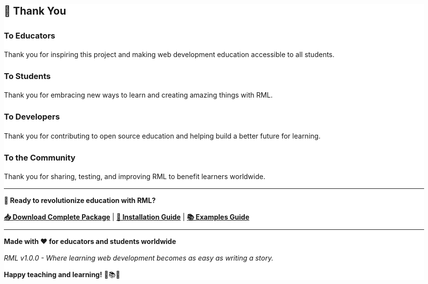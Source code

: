 
## 🎉 Thank You

### **To Educators**
Thank you for inspiring this project and making web development education accessible to all students.

### **To Students**
Thank you for embracing new ways to learn and creating amazing things with RML.

### **To Developers**
Thank you for contributing to open source education and helping build a better future for learning.

### **To the Community**
Thank you for sharing, testing, and improving RML to benefit learners worldwide.

---

**🌟 Ready to revolutionize education with RML?**

**[📥 Download Complete Package](rml-complete-release.tar.gz)** | **[📖 Installation Guide](INSTALLATION-GUIDE.md)** | **[📚 Examples Guide](EXAMPLES-GUIDE.md)**

---

**Made with ❤️ for educators and students worldwide**

*RML v1.0.0 - Where learning web development becomes as easy as writing a story.*

**Happy teaching and learning!** 🚀📚✨ 